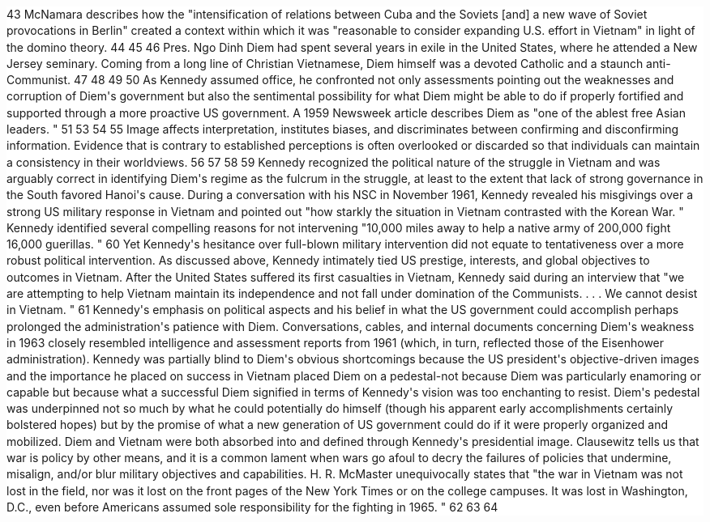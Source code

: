 43
McNamara describes how the "intensification of relations between Cuba and the Soviets [and] a new wave of Soviet provocations in Berlin" created a context within which it was "reasonable to consider expanding U.S. effort in Vietnam" in light of the domino theory. 
44
45
46
Pres. Ngo Dinh Diem had spent several years in exile in the United States, where he attended a New Jersey seminary. Coming from a long line of Christian Vietnamese, Diem himself was a devoted Catholic and a staunch anti-Communist. 
47
48
49
50
As Kennedy assumed office, he confronted not only assessments pointing out the weaknesses and corruption of Diem's government but also the sentimental possibility for what Diem might be able to do if properly fortified and supported through a more proactive US government. A 1959 Newsweek article describes Diem as "one of the ablest free Asian leaders. " 
51
53
54
55
Image affects interpretation, institutes biases, and discriminates between confirming and disconfirming information. Evidence that is contrary to established perceptions is often overlooked or discarded so that individuals can maintain a consistency in their worldviews. 
56
57
58
59
Kennedy recognized the political nature of the struggle in Vietnam and was arguably correct in identifying Diem's regime as the fulcrum in the struggle, at least to the extent that lack of strong governance in the South favored Hanoi's cause. During a conversation with his NSC in November 1961, Kennedy revealed his misgivings over a strong US military response in Vietnam and pointed out "how starkly the situation in Vietnam contrasted with the Korean War. " Kennedy identified several compelling reasons for not intervening "10,000 miles away to help a native army of 200,000 fight 16,000 guerillas. " 60 Yet Kennedy's hesitance over full-blown military intervention did not equate to tentativeness over a more robust political intervention. As discussed above, Kennedy intimately tied US prestige, interests, and global objectives to outcomes in Vietnam. After the United States suffered its first casualties in Vietnam, Kennedy said during an interview that "we are attempting to help Vietnam maintain its independence and not fall under domination of the Communists. . . . We cannot desist in Vietnam. " 
61
Kennedy's emphasis on political aspects and his belief in what the US government could accomplish perhaps prolonged the administration's patience with Diem. Conversations, cables, and internal documents concerning Diem's weakness in 1963 closely resembled intelligence and assessment reports from 1961 (which, in turn, reflected those of the Eisenhower administration). Kennedy was partially blind to Diem's obvious shortcomings because the US president's objective-driven images and the importance he placed on success in Vietnam placed Diem on a pedestal-not because Diem was particularly enamoring or capable but because what a successful Diem signified in terms of Kennedy's vision was too enchanting to resist. Diem's pedestal was underpinned not so much by what he could potentially do himself (though his apparent early accomplishments certainly bolstered hopes) but by the promise of what a new generation of US government could do if it were properly organized and mobilized. Diem and Vietnam were both absorbed into and defined through Kennedy's presidential image.
Clausewitz tells us that war is policy by other means, and it is a common lament when wars go afoul to decry the failures of policies that undermine, misalign, and/or blur military objectives and capabilities. H. R. McMaster unequivocally states that "the war in Vietnam was not lost in the field, nor was it lost on the front pages of the New York Times or on the college campuses. It was lost in Washington, D.C., even before Americans assumed sole responsibility for the fighting in 1965. " 
62
63
64